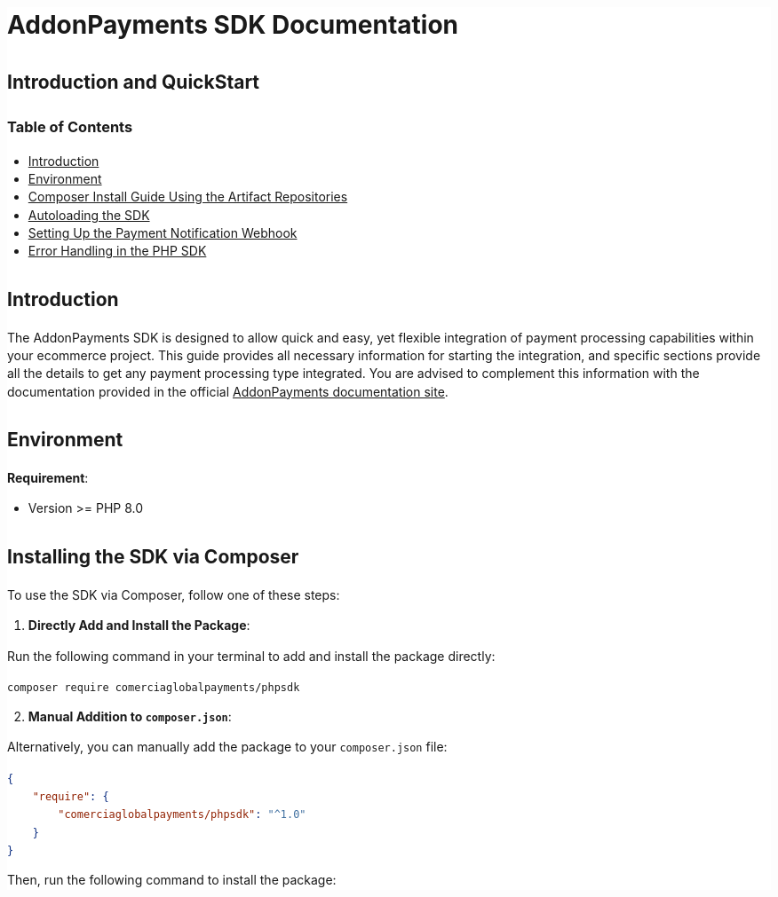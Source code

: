 
# AddonPayments SDK Documentation

## Introduction and QuickStart

### Table of Contents
- [Introduction](#introduction)
- [Environment](#environment)
- [Composer Install Guide Using the Artifact Repositories](#composer-install-guide-using-the-artifact-repositories)
- [Autoloading the SDK](#autoloading-the-sdk)
- [Setting Up the Payment Notification Webhook](#setting-up-the-payment-notification-webhook)
- [Error Handling in the PHP SDK](#error-handling-in-the-php-sdk)

## Introduction

The AddonPayments SDK is designed to allow quick and easy, yet flexible integration of payment processing capabilities within your ecommerce project. This guide provides all necessary information for starting the integration, and specific sections provide all the details to get any payment processing type integrated. You are advised to complement this information with the documentation provided in the official [AddonPayments documentation site](https://docs.globalpayments.es).

## Environment

**Requirement**:
- Version >= PHP 8.0

## Installing the SDK via Composer

To use the SDK via Composer, follow one of these steps:

1. **Directly Add and Install the Package**:

Run the following command in your terminal to add and install the package directly:

```sh
composer require comerciaglobalpayments/phpsdk
```

2. **Manual Addition to `composer.json`**:

Alternatively, you can manually add the package to your `composer.json` file:

```json
{
    "require": {
        "comerciaglobalpayments/phpsdk": "^1.0"
    }
}
```

Then, run the following command to install the package:
